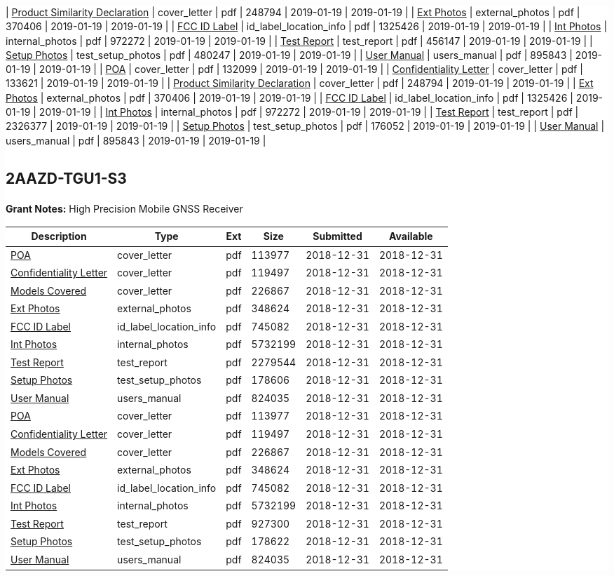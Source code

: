 | [Product Similarity Declaration](2AAZD-TGT1-S3/a695e3c6d96276e1454319af3af63858/4133006.pdf) | cover_letter | pdf | 248794 | 2019-01-19 | 2019-01-19 |
| [Ext Photos](2AAZD-TGT1-S3/a695e3c6d96276e1454319af3af63858/4133008.pdf) | external_photos | pdf | 370406 | 2019-01-19 | 2019-01-19 |
| [FCC ID Label](2AAZD-TGT1-S3/a695e3c6d96276e1454319af3af63858/4133009.pdf) | id_label_location_info | pdf | 1325426 | 2019-01-19 | 2019-01-19 |
| [Int Photos](2AAZD-TGT1-S3/a695e3c6d96276e1454319af3af63858/4133010.pdf) | internal_photos | pdf | 972272 | 2019-01-19 | 2019-01-19 |
| [Test Report](2AAZD-TGT1-S3/a695e3c6d96276e1454319af3af63858/4133013.pdf) | test_report | pdf | 456147 | 2019-01-19 | 2019-01-19 |
| [Setup Photos](2AAZD-TGT1-S3/a695e3c6d96276e1454319af3af63858/4133014.pdf) | test_setup_photos | pdf | 480247 | 2019-01-19 | 2019-01-19 |
| [User Manual](2AAZD-TGT1-S3/a695e3c6d96276e1454319af3af63858/4133015.pdf) | users_manual | pdf | 895843 | 2019-01-19 | 2019-01-19 |
| [POA](2AAZD-TGT1-S3/1e1c78fba647b3499ffddb7e3fec6492/4133004.pdf) | cover_letter | pdf | 132099 | 2019-01-19 | 2019-01-19 |
| [Confidentiality Letter](2AAZD-TGT1-S3/1e1c78fba647b3499ffddb7e3fec6492/4133005.pdf) | cover_letter | pdf | 133621 | 2019-01-19 | 2019-01-19 |
| [Product Similarity Declaration](2AAZD-TGT1-S3/1e1c78fba647b3499ffddb7e3fec6492/4133006.pdf) | cover_letter | pdf | 248794 | 2019-01-19 | 2019-01-19 |
| [Ext Photos](2AAZD-TGT1-S3/1e1c78fba647b3499ffddb7e3fec6492/4133008.pdf) | external_photos | pdf | 370406 | 2019-01-19 | 2019-01-19 |
| [FCC ID Label](2AAZD-TGT1-S3/1e1c78fba647b3499ffddb7e3fec6492/4133009.pdf) | id_label_location_info | pdf | 1325426 | 2019-01-19 | 2019-01-19 |
| [Int Photos](2AAZD-TGT1-S3/1e1c78fba647b3499ffddb7e3fec6492/4133010.pdf) | internal_photos | pdf | 972272 | 2019-01-19 | 2019-01-19 |
| [Test Report](2AAZD-TGT1-S3/1e1c78fba647b3499ffddb7e3fec6492/4133025.pdf) | test_report | pdf | 2326377 | 2019-01-19 | 2019-01-19 |
| [Setup Photos](2AAZD-TGT1-S3/1e1c78fba647b3499ffddb7e3fec6492/4133026.pdf) | test_setup_photos | pdf | 176052 | 2019-01-19 | 2019-01-19 |
| [User Manual](2AAZD-TGT1-S3/1e1c78fba647b3499ffddb7e3fec6492/4133015.pdf) | users_manual | pdf | 895843 | 2019-01-19 | 2019-01-19 |
## 2AAZD-TGU1-S3
**Grant Notes:** High Precision Mobile GNSS Receiver

| Description | Type | Ext | Size | Submitted | Available |
| ----------- | ---- | --- | ---- | --------- | --------- |
| [POA](2AAZD-TGU1-S3/da46e8945b9ab49d2e798de798fecfdf/4124802.pdf) | cover_letter | pdf | 113977 | 2018-12-31 | 2018-12-31 |
| [Confidentiality Letter](2AAZD-TGU1-S3/da46e8945b9ab49d2e798de798fecfdf/4124803.pdf) | cover_letter | pdf | 119497 | 2018-12-31 | 2018-12-31 |
| [Models Covered](2AAZD-TGU1-S3/da46e8945b9ab49d2e798de798fecfdf/4124804.pdf) | cover_letter | pdf | 226867 | 2018-12-31 | 2018-12-31 |
| [Ext Photos](2AAZD-TGU1-S3/da46e8945b9ab49d2e798de798fecfdf/4124806.pdf) | external_photos | pdf | 348624 | 2018-12-31 | 2018-12-31 |
| [FCC ID Label](2AAZD-TGU1-S3/da46e8945b9ab49d2e798de798fecfdf/4124807.pdf) | id_label_location_info | pdf | 745082 | 2018-12-31 | 2018-12-31 |
| [Int Photos](2AAZD-TGU1-S3/da46e8945b9ab49d2e798de798fecfdf/4124808.pdf) | internal_photos | pdf | 5732199 | 2018-12-31 | 2018-12-31 |
| [Test Report](2AAZD-TGU1-S3/da46e8945b9ab49d2e798de798fecfdf/4124835.pdf) | test_report | pdf | 2279544 | 2018-12-31 | 2018-12-31 |
| [Setup Photos](2AAZD-TGU1-S3/da46e8945b9ab49d2e798de798fecfdf/4124836.pdf) | test_setup_photos | pdf | 178606 | 2018-12-31 | 2018-12-31 |
| [User Manual](2AAZD-TGU1-S3/da46e8945b9ab49d2e798de798fecfdf/4124813.pdf) | users_manual | pdf | 824035 | 2018-12-31 | 2018-12-31 |
| [POA](2AAZD-TGU1-S3/b003fabea731995500e5eb285c56a481/4124802.pdf) | cover_letter | pdf | 113977 | 2018-12-31 | 2018-12-31 |
| [Confidentiality Letter](2AAZD-TGU1-S3/b003fabea731995500e5eb285c56a481/4124803.pdf) | cover_letter | pdf | 119497 | 2018-12-31 | 2018-12-31 |
| [Models Covered](2AAZD-TGU1-S3/b003fabea731995500e5eb285c56a481/4124804.pdf) | cover_letter | pdf | 226867 | 2018-12-31 | 2018-12-31 |
| [Ext Photos](2AAZD-TGU1-S3/b003fabea731995500e5eb285c56a481/4124806.pdf) | external_photos | pdf | 348624 | 2018-12-31 | 2018-12-31 |
| [FCC ID Label](2AAZD-TGU1-S3/b003fabea731995500e5eb285c56a481/4124807.pdf) | id_label_location_info | pdf | 745082 | 2018-12-31 | 2018-12-31 |
| [Int Photos](2AAZD-TGU1-S3/b003fabea731995500e5eb285c56a481/4124808.pdf) | internal_photos | pdf | 5732199 | 2018-12-31 | 2018-12-31 |
| [Test Report](2AAZD-TGU1-S3/b003fabea731995500e5eb285c56a481/4124889.pdf) | test_report | pdf | 927300 | 2018-12-31 | 2018-12-31 |
| [Setup Photos](2AAZD-TGU1-S3/b003fabea731995500e5eb285c56a481/4124890.pdf) | test_setup_photos | pdf | 178622 | 2018-12-31 | 2018-12-31 |
| [User Manual](2AAZD-TGU1-S3/b003fabea731995500e5eb285c56a481/4124813.pdf) | users_manual | pdf | 824035 | 2018-12-31 | 2018-12-31 |